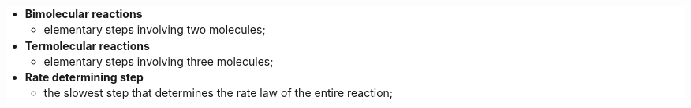 - **Bimolecular reactions**
	- elementary steps involving two molecules;
- **Termolecular reactions**
	- elementary steps involving three molecules;
- **Rate determining step**
	- the slowest step that determines the rate law of the entire reaction;